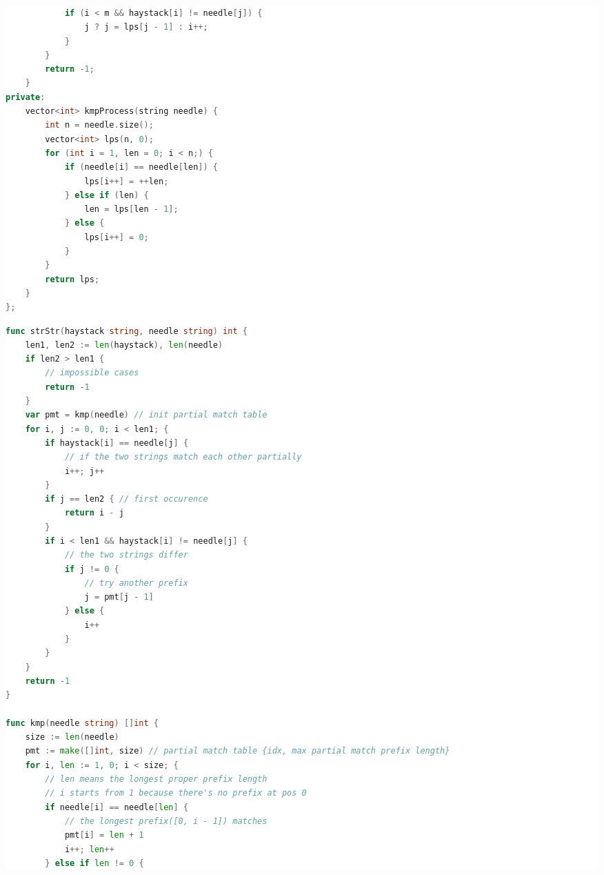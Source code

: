 ```cpp
            if (i < m && haystack[i] != needle[j]) {
                j ? j = lps[j - 1] : i++;
            }
        }
        return -1;
    }
private:
    vector<int> kmpProcess(string needle) {
        int n = needle.size();
        vector<int> lps(n, 0);
        for (int i = 1, len = 0; i < n;) {
            if (needle[i] == needle[len]) {
                lps[i++] = ++len;
            } else if (len) {
                len = lps[len - 1];
            } else {
                lps[i++] = 0;
            }
        }
        return lps;
    }
};
```

```go
func strStr(haystack string, needle string) int {
    len1, len2 := len(haystack), len(needle)
    if len2 > len1 {
        // impossible cases
        return -1
    }
    var pmt = kmp(needle) // init partial match table
    for i, j := 0, 0; i < len1; {
        if haystack[i] == needle[j] {
            // if the two strings match each other partially
            i++; j++
        }
        if j == len2 { // first occurence
            return i - j
        }
        if i < len1 && haystack[i] != needle[j] {
            // the two strings differ
            if j != 0 {
                // try another prefix
                j = pmt[j - 1]
            } else {
                i++
            }
        }
    }
    return -1
}

func kmp(needle string) []int {
    size := len(needle)
    pmt := make([]int, size) // partial match table {idx, max partial match prefix length}
    for i, len := 1, 0; i < size; {
        // len means the longest proper prefix length
        // i starts from 1 because there's no prefix at pos 0
        if needle[i] == needle[len] {
            // the longest prefix([0, i - 1]) matches
            pmt[i] = len + 1
            i++; len++
        } else if len != 0 {
```